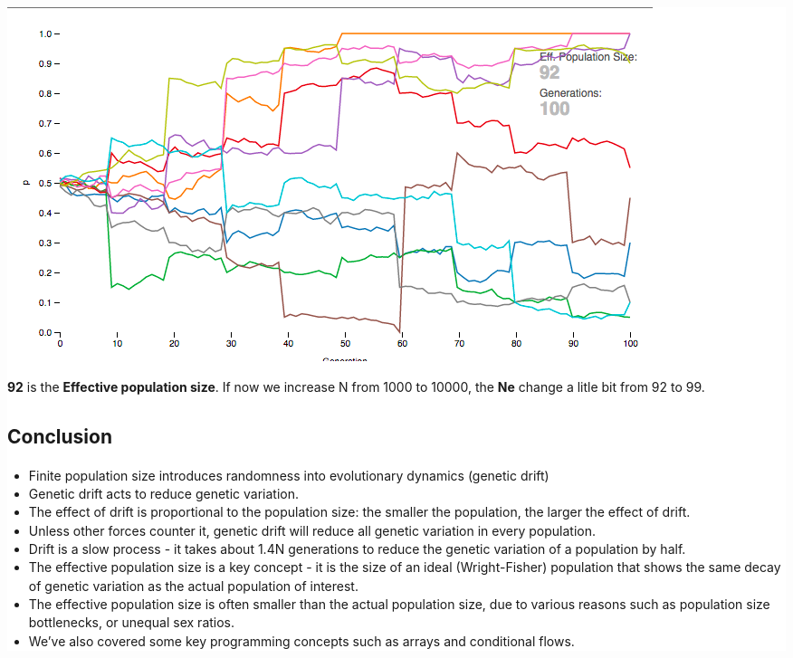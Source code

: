 ![nejsbottleneck](assets/nejsbottleneck.png "nejsbottleneck")

**92** is the **Effective population size**. If now we increase N from 1000 to 10000, the **Ne** change a litle bit from 92 to 99.

## Conclusion

* Finite population size introduces randomness into evolutionary dynamics (genetic drift)
* Genetic drift acts to reduce genetic variation.
* The effect of drift is proportional to the population size: the smaller the population, the larger the effect of drift.
* Unless other forces counter it, genetic drift will reduce all genetic variation in every population.
* Drift is a slow process - it takes about 1.4N generations to reduce the genetic variation of a population by half.
* The effective population size is a key concept - it is the size of an ideal (Wright-Fisher) population that shows the same decay of genetic variation as the actual population of interest.
* The effective population size is often smaller than the actual population size, due to various reasons such as population size bottlenecks, or unequal sex ratios.
* We’ve also covered some key programming concepts such as arrays and conditional flows.
